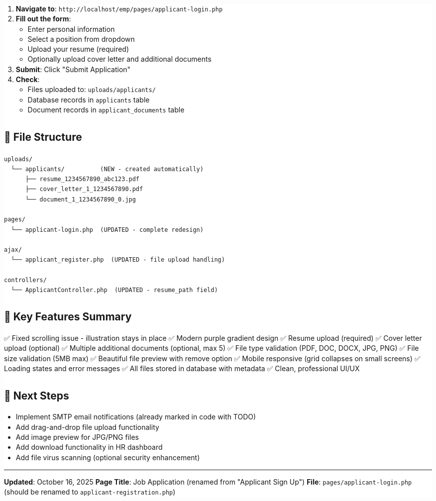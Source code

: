 1. **Navigate to**: `http://localhost/emp/pages/applicant-login.php`
2. **Fill out the form**:
   - Enter personal information
   - Select a position from dropdown
   - Upload your resume (required)
   - Optionally upload cover letter and additional documents
3. **Submit**: Click "Submit Application"
4. **Check**:
   - Files uploaded to: `uploads/applicants/`
   - Database records in `applicants` table
   - Document records in `applicant_documents` table

## 📂 File Structure
```
uploads/
  └── applicants/          (NEW - created automatically)
      ├── resume_1234567890_abc123.pdf
      ├── cover_letter_1_1234567890.pdf
      └── document_1_1234567890_0.jpg

pages/
  └── applicant-login.php  (UPDATED - complete redesign)

ajax/
  └── applicant_register.php  (UPDATED - file upload handling)

controllers/
  └── ApplicantController.php  (UPDATED - resume_path field)
```

## 🎯 Key Features Summary

✅ Fixed scrolling issue - illustration stays in place
✅ Modern purple gradient design
✅ Resume upload (required)
✅ Cover letter upload (optional)
✅ Multiple additional documents (optional, max 5)
✅ File type validation (PDF, DOC, DOCX, JPG, PNG)
✅ File size validation (5MB max)
✅ Beautiful file preview with remove option
✅ Mobile responsive (grid collapses on small screens)
✅ Loading states and error messages
✅ All files stored in database with metadata
✅ Clean, professional UI/UX

## 📧 Next Steps

- Implement SMTP email notifications (already marked in code with TODO)
- Add drag-and-drop file upload functionality
- Add image preview for JPG/PNG files
- Add download functionality in HR dashboard
- Add file virus scanning (optional security enhancement)

---

**Updated**: October 16, 2025
**Page Title**: Job Application (renamed from "Applicant Sign Up")
**File**: `pages/applicant-login.php` (should be renamed to `applicant-registration.php`)
